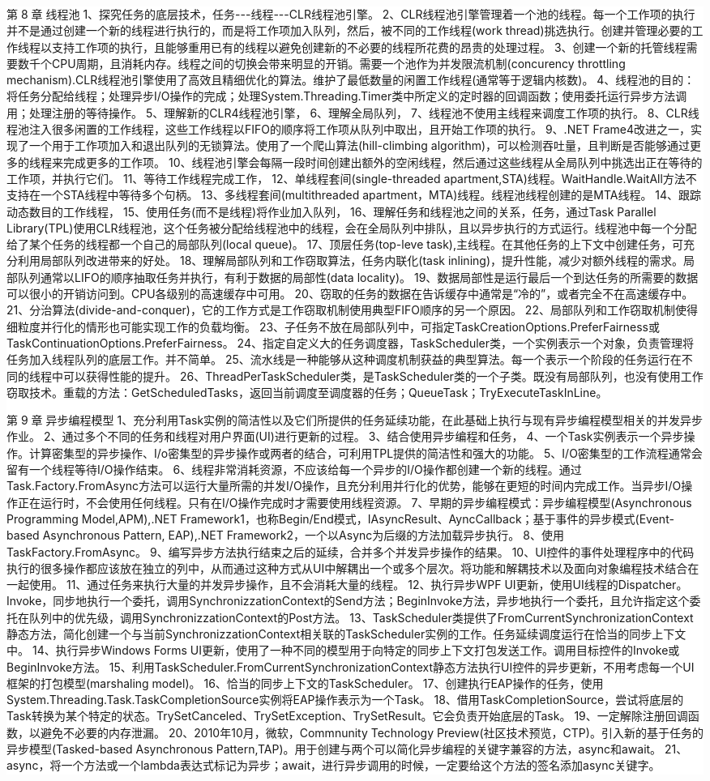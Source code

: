 第 8 章 线程池
1、探究任务的底层技术，任务---线程---CLR线程池引擎。
2、CLR线程池引擎管理着一个池的线程。每一个工作项的执行并不是通过创建一个新的线程进行执行的，而是将工作项加入队列，然后，被不同的工作线程(work thread)挑选执行。创建并管理必要的工作线程以支持工作项的执行，且能够重用已有的线程以避免创建新的不必要的线程所花费的昂贵的处理过程。
3、创建一个新的托管线程需要数千个CPU周期，且消耗内存。线程之间的切换会带来明显的开销。需要一个池作为并发限流机制(concurency throttling mechanism).CLR线程池引擎使用了高效且精细优化的算法。维护了最低数量的闲置工作线程(通常等于逻辑内核数)。
4、线程池的目的：将任务分配给线程；处理异步I/O操作的完成；处理System.Threading.Timer类中所定义的定时器的回调函数；使用委托运行异步方法调用；处理注册的等待操作。
5、理解新的CLR4线程池引擎，
6、理解全局队列，
7、线程池不使用主线程来调度工作项的执行。
8、CLR线程池注入很多闲置的工作线程，这些工作线程以FIFO的顺序将工作项从队列中取出，且开始工作项的执行。
9、.NET Frame4改进之一，实现了一个用于工作项加入和退出队列的无锁算法。使用了一个爬山算法(hill-climbing algorithm)，可以检测吞吐量，且判断是否能够通过更多的线程来完成更多的工作项。
10、线程池引擎会每隔一段时间创建出额外的空闲线程，然后通过这些线程从全局队列中挑选出正在等待的工作项，并执行它们。
11、等待工作线程完成工作，
12、单线程套间(single-threaded apartment,STA)线程。WaitHandle.WaitAll方法不支持在一个STA线程中等待多个句柄。
13、多线程套间(multithreaded apartment，MTA)线程。线程池线程创建的是MTA线程。
14、跟踪动态数目的工作线程，
15、使用任务(而不是线程)将作业加入队列，
16、理解任务和线程池之间的关系，任务，通过Task Parallel Library(TPL)使用CLR线程池，这个任务被分配给线程池中的线程，会在全局队列中排队，且以异步执行的方式运行。线程池中每一个分配给了某个任务的线程都一个自己的局部队列(local queue)。
17、顶层任务(top-leve task),主线程。在其他任务的上下文中创建任务，可充分利用局部队列改进带来的好处。
18、理解局部队列和工作窃取算法，任务内联化(task inlining)，提升性能，减少对额外线程的需求。局部队列通常以LIFO的顺序抽取任务并执行，有利于数据的局部性(data locality)。
19、数据局部性是运行最后一个到达任务的所需要的数据可以很小的开销访问到。CPU各级别的高速缓存中可用。
20、窃取的任务的数据在告诉缓存中通常是“冷的”，或者完全不在高速缓存中。
21、分治算法(divide-and-conquer)，它的工作方式是工作窃取机制使用典型FIFO顺序的另一个原因。
22、局部队列和工作窃取机制使得细粒度并行化的情形也可能实现工作的负载均衡。
23、子任务不放在局部队列中，可指定TaskCreationOptions.PreferFairness或TaskContinuationOptions.PreferFairness。
24、指定自定义大的任务调度器，TaskScheduler类，一个实例表示一个对象，负责管理将任务加入线程队列的底层工作。并不简单。
25、流水线是一种能够从这种调度机制获益的典型算法。每一个表示一个阶段的任务运行在不同的线程中可以获得性能的提升。
26、ThreadPerTaskScheduler类，是TaskScheduler类的一个子类。既没有局部队列，也没有使用工作窃取技术。重载的方法：GetScheduledTasks，返回当前调度至调度器的任务；QueueTask；TryExecuteTaskInLine。


第 9 章 异步编程模型
1、充分利用Task实例的简洁性以及它们所提供的任务延续功能，在此基础上执行与现有异步编程模型相关的并发异步作业。
2、通过多个不同的任务和线程对用户界面(UI)进行更新的过程。
3、结合使用异步编程和任务，
4、一个Task实例表示一个异步操作。计算密集型的异步操作、I/o密集型的异步操作或两者的结合，可利用TPL提供的简洁性和强大的功能。
5、I/O密集型的工作流程通常会留有一个线程等待I/O操作结束。
6、线程非常消耗资源，不应该给每一个异步的I/O操作都创建一个新的线程。通过Task.Factory.FromAsync方法可以运行大量所需的并发I/O操作，且充分利用并行化的优势，能够在更短的时间内完成工作。当异步I/O操作正在运行时，不会使用任何线程。只有在I/O操作完成时才需要使用线程资源。
7、早期的异步编程模式：异步编程模型(Asynchronous Programming Model,APM),.NET Framework1，也称Begin/End模式，IAsyncResult、AyncCallback；基于事件的异步模式(Event-based Asynchronous Pattern, EAP),.NET Framework2，一个以Async为后缀的方法加载异步执行。
8、使用TaskFactory.FromAsync。
9、编写异步方法执行结束之后的延续，合并多个并发异步操作的结果。
10、UI控件的事件处理程序中的代码执行的很多操作都应该放在独立的列中，从而通过这种方式从UI中解耦出一个或多个层次。将功能和解耦技术以及面向对象编程技术结合在一起使用。
11、通过任务来执行大量的并发异步操作，且不会消耗大量的线程。
12、执行异步WPF UI更新，使用UI线程的Dispatcher。Invoke，同步地执行一个委托，调用SynchronizzationContext的Send方法；BeginInvoke方法，异步地执行一个委托，且允许指定这个委托在队列中的优先级，调用SynchronizzationContext的Post方法。
13、TaskScheduler类提供了FromCurrentSynchronizationContext静态方法，简化创建一个与当前SynchronizzationContext相关联的TaskScheduler实例的工作。任务延续调度运行在恰当的同步上下文中。
14、执行异步Windows Forms UI更新，使用了一种不同的模型用于向特定的同步上下文打包发送工作。调用目标控件的Invoke或BeginInvoke方法。
15、利用TaskScheduler.FromCurrentSynchronizationContext静态方法执行UI控件的异步更新，不用考虑每一个UI框架的打包模型(marshaling model)。
16、恰当的同步上下文的TaskScheduler。
17、创建执行EAP操作的任务，使用System.Threading.Task.TaskCompletionSource<TResult>实例将EAP操作表示为一个Task<TResult>。
18、借用TaskCompletionSource，尝试将底层的Task<TResult>转换为某个特定的状态。TrySetCanceled、TrySetException、TrySetResult。它会负责开始底层的Task<string>。
19、一定解除注册回调函数，以避免不必要的内存泄漏。
20、2010年10月，微软，Commnunity Technology Preview(社区技术预览，CTP)。引入新的基于任务的异步模型(Tasked-based Asynchronous Pattern,TAP)。用于创建与两个可以简化异步编程的关键字兼容的方法，async和await。
21、async，将一个方法或一个lambda表达式标记为异步；await，进行异步调用的时候，一定要给这个方法的签名添加async关键字。